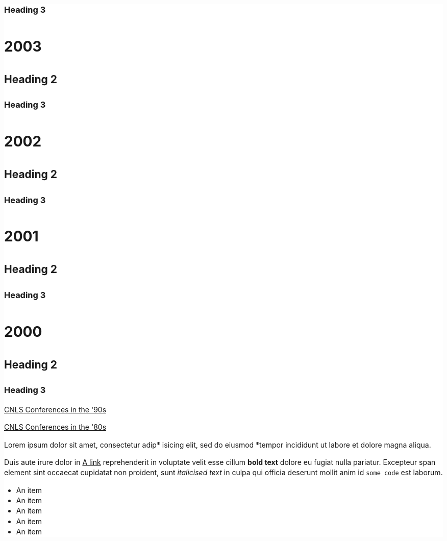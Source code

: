 ### Heading 3
 

# 2003

## Heading 2

### Heading 3
 

# 2002

## Heading 2

### Heading 3
 

# 2001

## Heading 2

### Heading 3
 

# 2000

## Heading 2

### Heading 3
 

[CNLS Conferences in the '90s](/90s_conferences")

[CNLS Conferences in the '80s](/80s_conferences")

Lorem ipsum dolor sit amet, consectetur adip* isicing elit, sed do eiusmod *tempor incididunt ut labore et dolore magna aliqua.

Duis aute irure dolor in [A link](https://david.darn.es "A link") reprehenderit in voluptate velit esse cillum **bold text** dolore eu fugiat nulla pariatur. Excepteur span element sint occaecat cupidatat non proident, sunt _italicised text_ in culpa qui officia deserunt mollit anim id `some code` est laborum.

* An item
* An item
* An item
* An item
* An item
